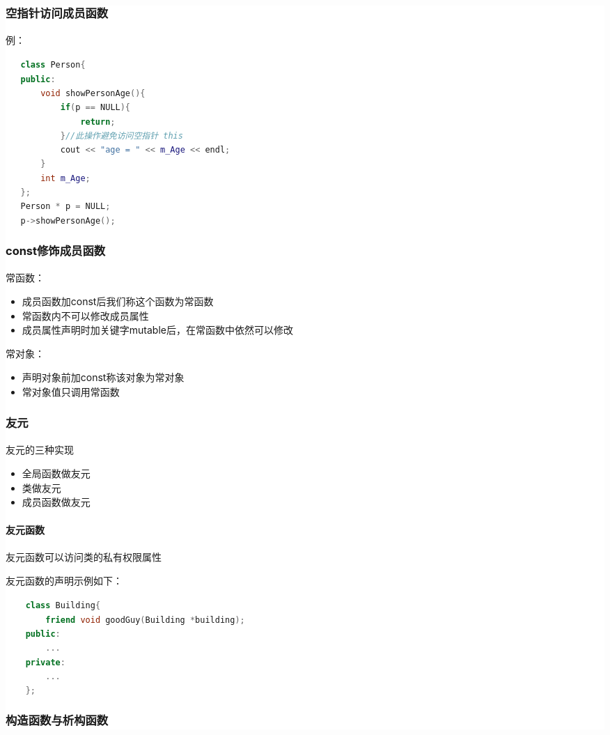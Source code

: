 ### 空指针访问成员函数

例：
 ```cpp
    class Person{
    public:
        void showPersonAge(){
            if(p == NULL){
                return;
            }//此操作避免访问空指针 this
            cout << "age = " << m_Age << endl;
        }
        int m_Age;
    };
    Person * p = NULL;
    p->showPersonAge();
 ```

### const修饰成员函数

常函数：
- 成员函数加const后我们称这个函数为常函数
- 常函数内不可以修改成员属性
- 成员属性声明时加关键字mutable后，在常函数中依然可以修改

常对象：
- 声明对象前加const称该对象为常对象
- 常对象值只调用常函数

### 友元

友元的三种实现

- 全局函数做友元
- 类做友元
- 成员函数做友元

#### 友元函数

友元函数可以访问类的私有权限属性

友元函数的声明示例如下：
```cpp
    class Building{
        friend void goodGuy(Building *building);
    public:
        ...
    private:
        ...
    };
```

### 构造函数与析构函数
